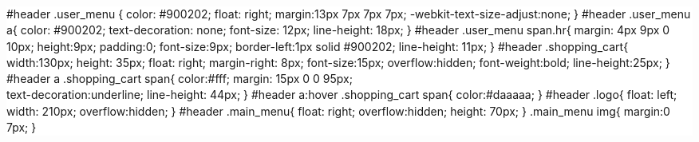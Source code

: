 #header .user_menu {
    color: #900202;
    float: right;
    margin:13px 7px 7px 7px;
    -webkit-text-size-adjust:none;
}
#header .user_menu a{
    color: #900202;
    text-decoration: none;
    font-size: 12px;
    line-height: 18px;
}
#header .user_menu span.hr{
    margin: 4px 9px 0 10px;
	height:9px;
	padding:0;
	font-size:9px;
	border-left:1px solid #900202;
	line-height: 11px;
}
#header .shopping_cart{
    width:130px;
    height: 35px;
    float: right;
    margin-right: 8px;
	font-size:15px;
	overflow:hidden;
	font-weight:bold;
	line-height:25px;
}
#header a .shopping_cart span{
    color:#fff;
    margin: 15px 0 0 95px;	
	text-decoration:underline;
    line-height: 44px;
}
#header a:hover .shopping_cart span{
    color:#daaaaa;
}
#header .logo{
    float: left;
    width: 210px;
	overflow:hidden;
}
#header .main_menu{
    float: right;
    overflow:hidden;
    height: 70px;
}
.main_menu img{
	margin:0 7px;
	}
